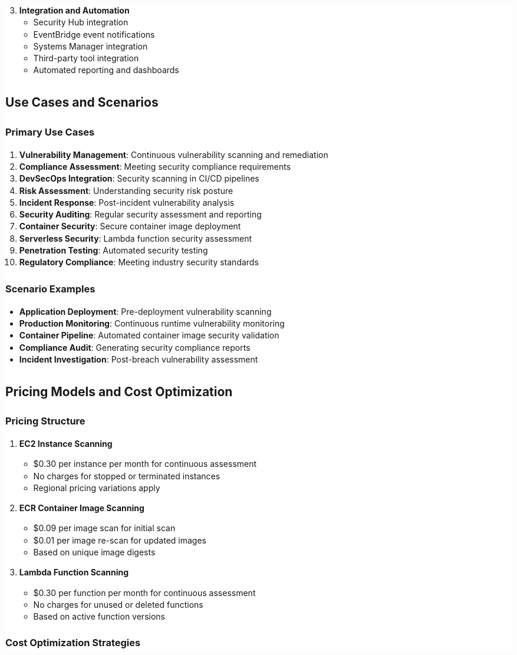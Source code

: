 3. **Integration and Automation**
   - Security Hub integration
   - EventBridge event notifications
   - Systems Manager integration
   - Third-party tool integration
   - Automated reporting and dashboards

## Use Cases and Scenarios

### Primary Use Cases

1. **Vulnerability Management**: Continuous vulnerability scanning and remediation
2. **Compliance Assessment**: Meeting security compliance requirements
3. **DevSecOps Integration**: Security scanning in CI/CD pipelines
4. **Risk Assessment**: Understanding security risk posture
5. **Incident Response**: Post-incident vulnerability analysis
6. **Security Auditing**: Regular security assessment and reporting
7. **Container Security**: Secure container image deployment
8. **Serverless Security**: Lambda function security assessment
9. **Penetration Testing**: Automated security testing
10. **Regulatory Compliance**: Meeting industry security standards

### Scenario Examples

- **Application Deployment**: Pre-deployment vulnerability scanning
- **Production Monitoring**: Continuous runtime vulnerability monitoring
- **Container Pipeline**: Automated container image security validation
- **Compliance Audit**: Generating security compliance reports
- **Incident Investigation**: Post-breach vulnerability assessment

## Pricing Models and Cost Optimization

### Pricing Structure

1. **EC2 Instance Scanning**
   - $0.30 per instance per month for continuous assessment
   - No charges for stopped or terminated instances
   - Regional pricing variations apply

2. **ECR Container Image Scanning**
   - $0.09 per image scan for initial scan
   - $0.01 per image re-scan for updated images
   - Based on unique image digests

3. **Lambda Function Scanning**
   - $0.30 per function per month for continuous assessment
   - No charges for unused or deleted functions
   - Based on active function versions

### Cost Optimization Strategies
